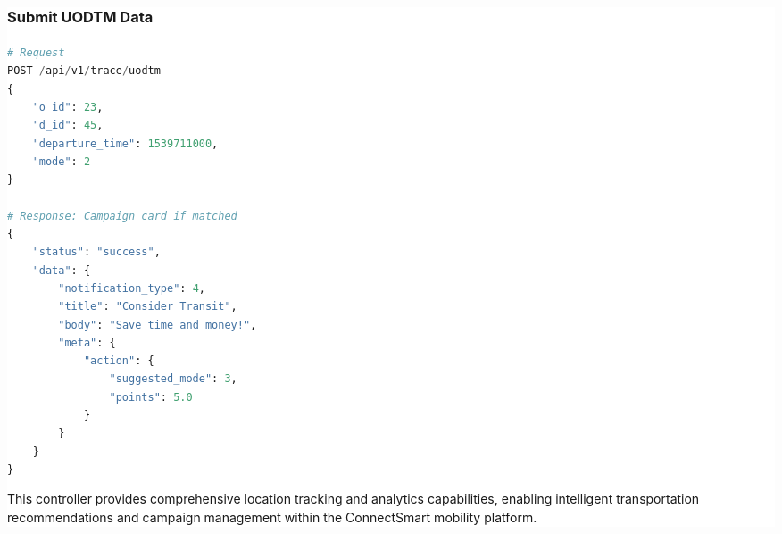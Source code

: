### Submit UODTM Data
```python
# Request
POST /api/v1/trace/uodtm
{
    "o_id": 23,
    "d_id": 45,
    "departure_time": 1539711000,
    "mode": 2
}

# Response: Campaign card if matched
{
    "status": "success",
    "data": {
        "notification_type": 4,
        "title": "Consider Transit",
        "body": "Save time and money!",
        "meta": {
            "action": {
                "suggested_mode": 3,
                "points": 5.0
            }
        }
    }
}
```

This controller provides comprehensive location tracking and analytics capabilities, enabling intelligent transportation recommendations and campaign management within the ConnectSmart mobility platform.